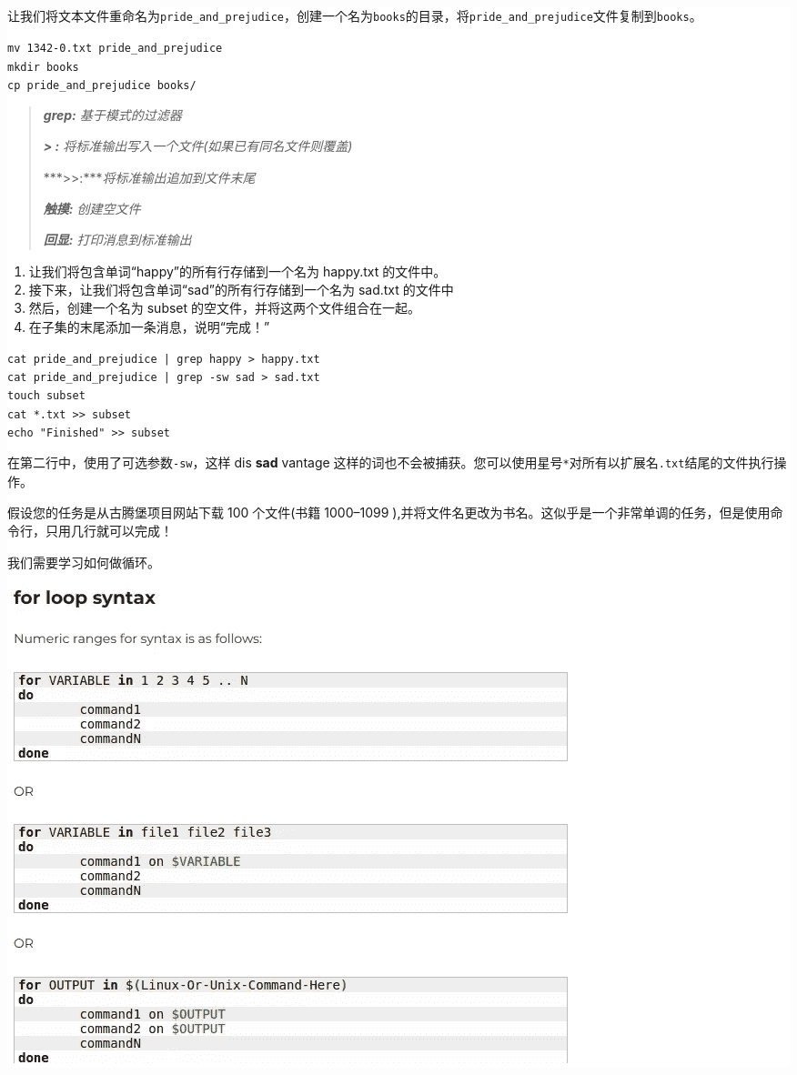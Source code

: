 让我们将文本文件重命名为`pride_and_prejudice`，创建一个名为`books`的目录，将`pride_and_prejudice`文件复制到`books`。

```
mv 1342-0.txt pride_and_prejudice
mkdir books
cp pride_and_prejudice books/
```

> ***grep:*** *基于模式的过滤器*
> 
> ***> :*** *将标准输出写入一个文件(如果已有同名文件则覆盖)*
> 
> ***>>:****将标准输出追加到文件末尾*
> 
> ***触摸:*** *创建空文件*
> 
> ***回显:*** *打印消息到标准输出*

1.  让我们将包含单词“happy”的所有行存储到一个名为 happy.txt 的文件中。
2.  接下来，让我们将包含单词“sad”的所有行存储到一个名为 sad.txt 的文件中
3.  然后，创建一个名为 subset 的空文件，并将这两个文件组合在一起。
4.  在子集的末尾添加一条消息，说明“完成！”

```
cat pride_and_prejudice | grep happy > happy.txt
cat pride_and_prejudice | grep -sw sad > sad.txt
touch subset
cat *.txt >> subset
echo "Finished" >> subset
```

在第二行中，使用了可选参数`-sw`，这样 dis **sad** vantage 这样的词也不会被捕获。您可以使用星号`*`对所有以扩展名`.txt`结尾的文件执行操作。

假设您的任务是从古腾堡项目网站下载 100 个文件(书籍 1000–1099 ),并将文件名更改为书名。这似乎是一个非常单调的任务，但是使用命令行，只用几行就可以完成！

我们需要学习如何做循环。

![](img/5707566949a5f2fd91357c01a70f8bcf.png)

